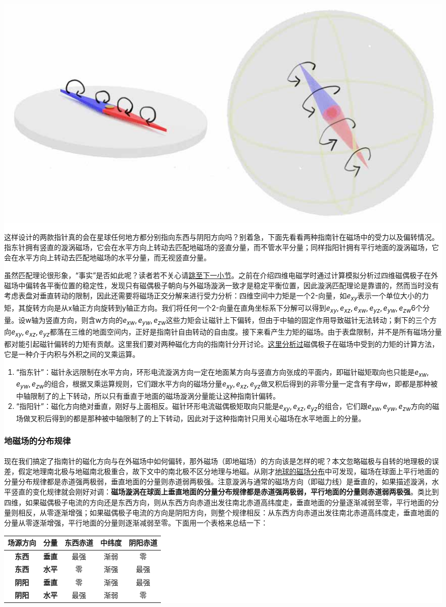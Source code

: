 ![四维探险家可能用的指东针（左）与指阳针（右），注意磁针颜色与磁极无关](/img/compass4d02.jpg)


这样设计的两款指针真的会在星球任何地方都分别指向东西与阴阳方向吗？别着急，下面先看看两种指南针在磁场中的受力以及偏转情况。指东针拥有竖直的漩涡磁场，它会在水平方向上转动去匹配地磁场的竖直分量，而不管水平分量；同样指阳针拥有平行地面的漩涡磁场，它会在水平方向上转动去匹配地磁场的水平分量，而无视竖直分量。

虽然匹配理论很形象，“事实”是否如此呢？读者若不关心请[跳至下一小节](#skip)。之前在介绍四维电磁学时通过计算模拟分析过四维磁偶极子在外磁场中偏转各平衡位置的稳定性，发现只有磁偶极子朝向与外磁场漩涡一致才是稳定平衡位置，因此漩涡匹配理论是靠谱的，然而当时没有考虑表盘对垂直转动的限制，因此还需要将磁场正交分解来进行受力分析：四维空间中力矩是一个2-向量，如$e_{xy}$表示一个单位大小的力矩，其旋转方向是从x轴正方向旋转到y轴正方向。我们将任何一个2-向量在直角坐标系下分解可以得到$e_{xy},e_{xz},e_{xw},e_{yz},e_{yw},e_{zw}$6个分量。设w轴为竖直方向，则含w方向的$e_{xw},e_{yw},e_{zw}$这些力矩会让磁针上下偏转，但由于中轴的固定作用导致磁针无法转动；剩下的三个方向$e_{xy},e_{xz},e_{yz}$都落在三维的地面空间内，正好是指南针自由转动的自由度。接下来看产生力矩的磁场。由于表盘限制，并不是所有磁场分量都对能引起磁针偏转的力矩有贡献。这里我们要对两种磁化方向的指南针分开讨论。[这里分析过](/archives/electm4d/#d4)磁偶极子在磁场中受到的力矩的计算方法，它是一种介于内积与外积之间的叉乘运算。
1. “指东针”：磁针永远限制在水平方向，环形电流漩涡方向一定在地面某方向与竖直方向张成的平面内，即磁针磁矩取向也只能是$e_{xw},e_{yw},e_{zw}$的组合，根据叉乘运算规则，它们跟水平方向的磁场分量$e_{xy},e_{xz},e_{yz}$做叉积后得到的非零分量一定含有字母w，即都是那种被中轴限制了的上下转动，所以只有垂直于地面的磁场漩涡分量能让这种指南针偏转。
2. “指阳针”：磁化方向绝对垂直，刚好与上面相反。磁针环形电流磁偶极矩取向只能是$e_{xy},e_{xz},e_{yz}$的组合，它们跟$e_{xw},e_{yw},e_{zw}$方向的磁场做叉积后得到的都是那种被中轴限制了的上下转动，因此对于这种指南针只用关心磁场在水平地面上的分量。 


### 地磁场的分布规律
<a name="skip"></a>现在我们搞定了指南针的磁化方向与在外磁场中如何偏转，那外磁场（即地磁场）的方向该是怎样的呢？本文忽略磁极与自转的地理极的误差，假定地理南北极与地磁南北极重合，故下文中的南北极不区分地理与地磁。从刚才[地球的磁场分布](#earth_mag_distribution)中可发现，磁场在球面上平行地面的分量分布规律都是赤道强两极弱，垂直地面的分量则赤道弱两极强。注意漩涡与通常的磁场方向（即磁力线）是垂直的，如果描述漩涡，水平竖直的变化规律就会刚好对调：**磁场漩涡在球面上垂直地面的分量分布规律都是赤道强两极弱，平行地面的分量则赤道弱两极强**。类比到四维，如果磁偶极子电流的方向还是东西方向，则从东西方向赤道出发往南北赤道高纬度走，垂直地面的分量逐渐减弱至零，平行地面的分量则相反，从零逐渐增强；如果磁偶极子电流的方向是阴阳方向，则整个规律相反：从东西方向赤道出发往南北赤道高纬度走，垂直地面的分量从零逐渐增强，平行地面的分量则逐渐减弱至零。下面用一个表格来总结一下：

|场源方向|分量|东西赤道|中纬度|阴阳赤道|
|:---:|:---:|:----:|:----:|:----:|
|**东西**|**垂直**|最强|渐弱|零|
|**东西**|**水平**|零|渐强|最强|
|**阴阳**|**垂直**|零|渐强|最强|
|**阴阳**|**水平**|最强|渐弱|零|
